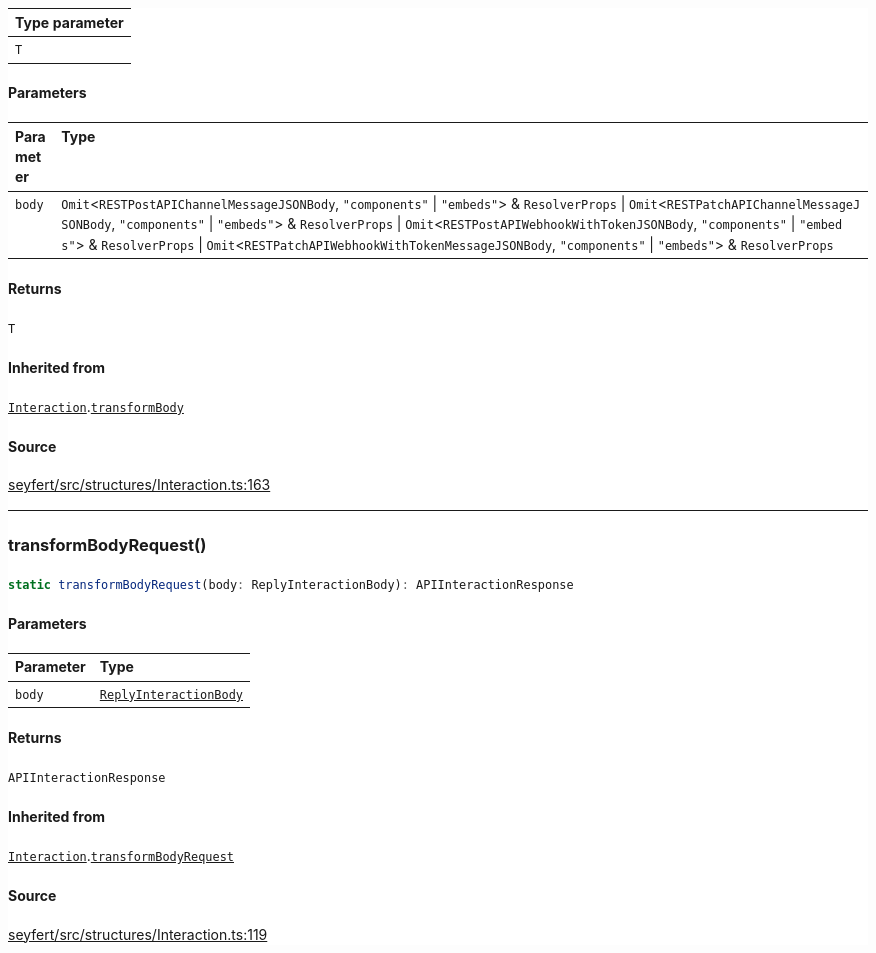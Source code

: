 | Type parameter |
| :------ |
| `T` |

#### Parameters

| Parameter | Type |
| :------ | :------ |
| `body` | `Omit`\<`RESTPostAPIChannelMessageJSONBody`, `"components"` \| `"embeds"`\> & `ResolverProps` \| `Omit`\<`RESTPatchAPIChannelMessageJSONBody`, `"components"` \| `"embeds"`\> & `ResolverProps` \| `Omit`\<`RESTPostAPIWebhookWithTokenJSONBody`, `"components"` \| `"embeds"`\> & `ResolverProps` \| `Omit`\<`RESTPatchAPIWebhookWithTokenMessageJSONBody`, `"components"` \| `"embeds"`\> & `ResolverProps` |

#### Returns

`T`

#### Inherited from

[`Interaction`](/api/classes/interaction/).[`transformBody`](/api/classes/interaction/#transformbody)

#### Source

[seyfert/src/structures/Interaction.ts:163](https://github.com/potoland/potocuit/blob/fe122a1/src/structures/Interaction.ts#L163)

***

### transformBodyRequest()

```ts
static transformBodyRequest(body: ReplyInteractionBody): APIInteractionResponse
```

#### Parameters

| Parameter | Type |
| :------ | :------ |
| `body` | [`ReplyInteractionBody`](/api/type-aliases/replyinteractionbody/) |

#### Returns

`APIInteractionResponse`

#### Inherited from

[`Interaction`](/api/classes/interaction/).[`transformBodyRequest`](/api/classes/interaction/#transformbodyrequest)

#### Source

[seyfert/src/structures/Interaction.ts:119](https://github.com/potoland/potocuit/blob/fe122a1/src/structures/Interaction.ts#L119)
